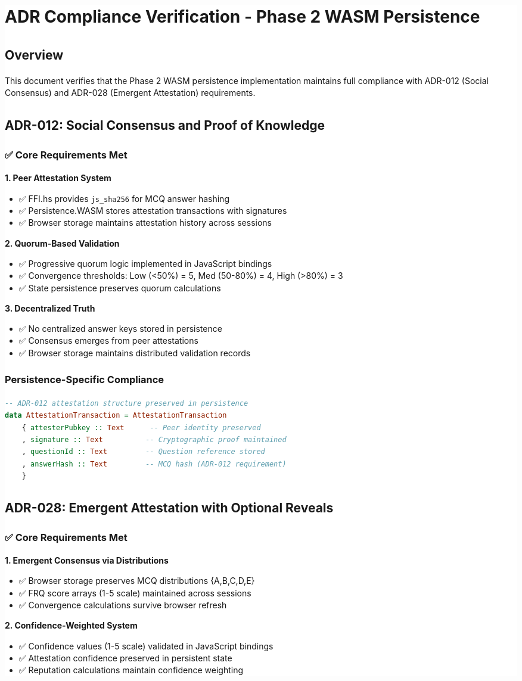 # ADR Compliance Verification - Phase 2 WASM Persistence

## Overview
This document verifies that the Phase 2 WASM persistence implementation maintains full compliance with ADR-012 (Social Consensus) and ADR-028 (Emergent Attestation) requirements.

## ADR-012: Social Consensus and Proof of Knowledge

### ✅ Core Requirements Met

**1. Peer Attestation System**
- ✅ FFI.hs provides `js_sha256` for MCQ answer hashing
- ✅ Persistence.WASM stores attestation transactions with signatures
- ✅ Browser storage maintains attestation history across sessions

**2. Quorum-Based Validation** 
- ✅ Progressive quorum logic implemented in JavaScript bindings
- ✅ Convergence thresholds: Low (<50%) = 5, Med (50-80%) = 4, High (>80%) = 3
- ✅ State persistence preserves quorum calculations

**3. Decentralized Truth**
- ✅ No centralized answer keys stored in persistence
- ✅ Consensus emerges from peer attestations
- ✅ Browser storage maintains distributed validation records

### Persistence-Specific Compliance
```haskell
-- ADR-012 attestation structure preserved in persistence
data AttestationTransaction = AttestationTransaction
    { attesterPubkey :: Text      -- Peer identity preserved
    , signature :: Text          -- Cryptographic proof maintained  
    , questionId :: Text         -- Question reference stored
    , answerHash :: Text         -- MCQ hash (ADR-012 requirement)
    }
```

## ADR-028: Emergent Attestation with Optional Reveals

### ✅ Core Requirements Met

**1. Emergent Consensus via Distributions**
- ✅ Browser storage preserves MCQ distributions {A,B,C,D,E}
- ✅ FRQ score arrays (1-5 scale) maintained across sessions
- ✅ Convergence calculations survive browser refresh

**2. Confidence-Weighted System**
- ✅ Confidence values (1-5 scale) validated in JavaScript bindings
- ✅ Attestation confidence preserved in persistent state
- ✅ Reputation calculations maintain confidence weighting

